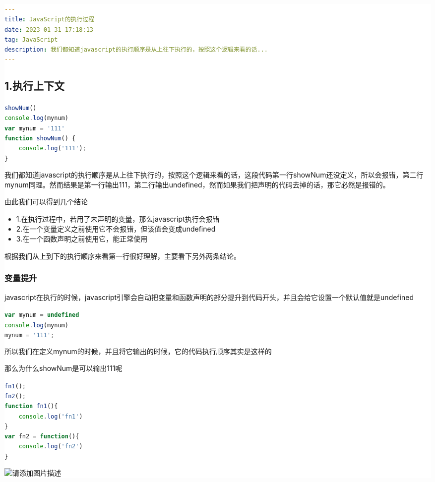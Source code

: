 ```yaml
---
title: JavaScript的执行过程
date: 2023-01-31 17:18:13
tag: JavaScript
description: 我们都知道javascript的执行顺序是从上往下执行的，按照这个逻辑来看的话...
---
```

## 1.执行上下文

```javascript
showNum()
console.log(mynum)
var mynum = '111'
function showNum() {
    console.log('111');
}
```


我们都知道javascript的执行顺序是从上往下执行的，按照这个逻辑来看的话，这段代码第一行showNum还没定义，所以会报错，第二行mynum同理。然而结果是第一行输出111，第二行输出undefined，然而如果我们把声明的代码去掉的话，那它必然是报错的。

由此我们可以得到几个结论

- 1.在执行过程中，若用了未声明的变量，那么javascript执行会报错
- 2.在一个变量定义之前使用它不会报错，但该值会变成undefined
- 3.在一个函数声明之前使用它，能正常使用

根据我们从上到下的执行顺序来看第一行很好理解，主要看下另外两条结论。

### 变量提升

javascript在执行的时候，javascript引擎会自动把变量和函数声明的部分提升到代码开头，并且会给它设置一个默认值就是undefined

```javascript
var mynum = undefined
console.log(mynum)
mynum = '111';
```

所以我们在定义mynum的时候，并且将它输出的时候，它的代码执行顺序其实是这样的

那么为什么showNum是可以输出111呢

```javascript
fn1();
fn2();
function fn1(){
	console.log('fn1')
}
var fn2 = function(){
    console.log('fn2')
}
```
![请添加图片描述](https://img-blog.csdnimg.cn/83926ae51ad344cca048f8d364684e2c.png)

